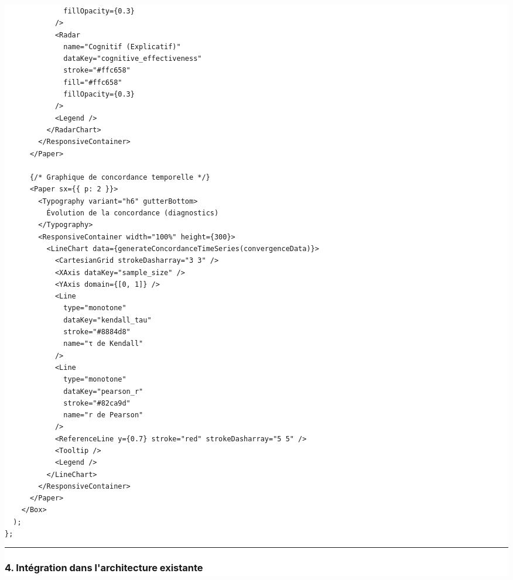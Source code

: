 ```tsx
              fillOpacity={0.3}
            />
            <Radar
              name="Cognitif (Explicatif)"
              dataKey="cognitive_effectiveness"
              stroke="#ffc658"
              fill="#ffc658"
              fillOpacity={0.3}
            />
            <Legend />
          </RadarChart>
        </ResponsiveContainer>
      </Paper>

      {/* Graphique de concordance temporelle */}
      <Paper sx={{ p: 2 }}>
        <Typography variant="h6" gutterBottom>
          Évolution de la concordance (diagnostics)
        </Typography>
        <ResponsiveContainer width="100%" height={300}>
          <LineChart data={generateConcordanceTimeSeries(convergenceData)}>
            <CartesianGrid strokeDasharray="3 3" />
            <XAxis dataKey="sample_size" />
            <YAxis domain={[0, 1]} />
            <Line
              type="monotone"
              dataKey="kendall_tau"
              stroke="#8884d8"
              name="τ de Kendall"
            />
            <Line
              type="monotone"
              dataKey="pearson_r"
              stroke="#82ca9d"
              name="r de Pearson"
            />
            <ReferenceLine y={0.7} stroke="red" strokeDasharray="5 5" />
            <Tooltip />
            <Legend />
          </LineChart>
        </ResponsiveContainer>
      </Paper>
    </Box>
  );
};
```

---

### 4. **Intégration dans l'architecture existante**
